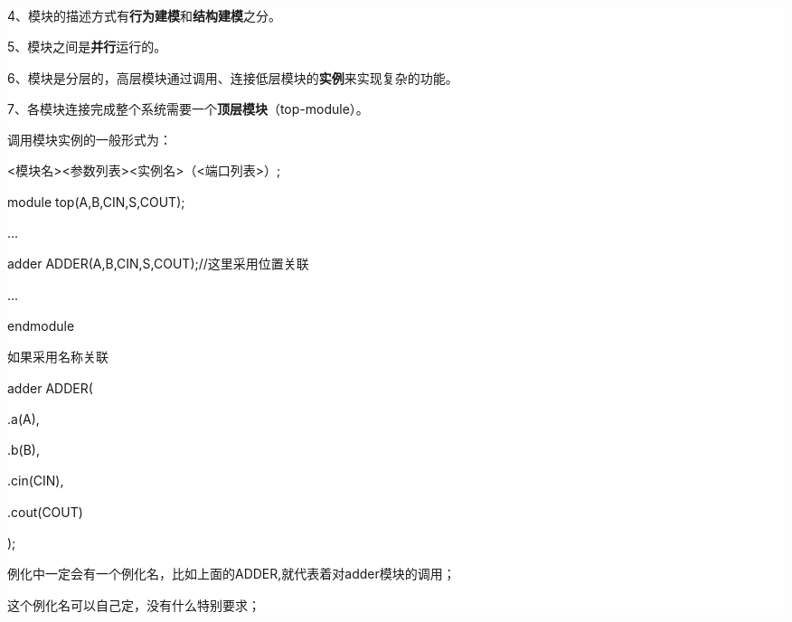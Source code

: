 4、模块的描述方式有**行为建模**和**结构建模**之分。

5、模块之间是**并行**运行的。

6、模块是分层的，高层模块通过调用、连接低层模块的**实例**来实现复杂的功能。

7、各模块连接完成整个系统需要一个**顶层模块**（top-module）。

 调用模块实例的一般形式为：

<模块名><参数列表><实例名>（<端口列表>）;

module top(A,B,CIN,S,COUT);

...

adder ADDER(A,B,CIN,S,COUT);//这里采用位置关联

...

endmodule

如果采用名称关联

adder ADDER(

.a(A),

.b(B),

.cin(CIN),

.cout(COUT)

);

例化中一定会有一个例化名，比如上面的ADDER,就代表着对adder模块的调用；

这个例化名可以自己定，没有什么特别要求；



